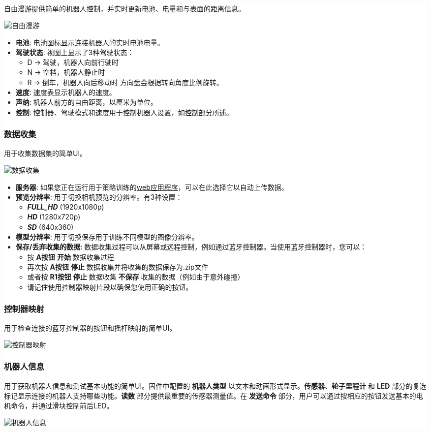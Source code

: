 自由漫游提供简单的机器人控制，并实时更新电池、电量和与表面的距离信息。

<p align="left">
<img src="../../docs/images/screen_free_roam.jpg" alt="自由漫游" width="50%" />
</p>

- **电池**: 电池图标显示连接机器人的实时电池电量。
- **驾驶状态**: 视图上显示了3种驾驶状态：
  - D -> 驾驶，机器人向前行驶时
  - N -> 空档，机器人静止时
  - R -> 倒车，机器人向后移动时
  方向盘会根据转向角度比例旋转。
- **速度**: 速度表显示机器人的速度。
- **声纳**: 机器人前方的自由距离，以厘米为单位。
- **控制**: 控制器、驾驶模式和速度用于控制机器人设置，如[控制部分](#control)所述。

### 数据收集

用于收集数据集的简单UI。

<p align="left">
<img src="../../docs/images/screen_data_collection.jpg" alt="数据收集" width="50%" />
</p>

- **服务器**: 如果您正在运行用于策略训练的[web应用程序](../../policy#web-app)，可以在此选择它以自动上传数据。
- **预览分辨率**: 用于切换相机预览的分辨率。有3种设置：
  - ***FULL_HD*** (1920x1080p)
  - ***HD*** (1280x720p)
  - ***SD*** (640x360)
- **模型分辨率**: 用于切换保存用于训练不同模型的图像分辨率。
- **保存/丢弃收集的数据**: 数据收集过程可以从屏幕或远程控制，例如通过蓝牙控制器。当使用蓝牙控制器时，您可以：
  - 按 **A按钮** **开始** 数据收集过程
  - 再次按 **A按钮** **停止** 数据收集并将收集的数据保存为.zip文件
  - 或者按 **R1按钮** **停止** 数据收集 **不保存** 收集的数据（例如由于意外碰撞）
  - 请记住使用控制器映射片段以确保您使用正确的按钮。

### 控制器映射

用于检查连接的蓝牙控制器的按钮和摇杆映射的简单UI。

<p align="left">
<img src="../../docs/images/screen_controller_mapping.jpg" alt="控制器映射" width="50%" />
</p>

### 机器人信息

用于获取机器人信息和测试基本功能的简单UI。固件中配置的 **机器人类型** 以文本和动画形式显示。**传感器**、**轮子里程计** 和 **LED** 部分的复选标记显示连接的机器人支持哪些功能。**读数** 部分提供最重要的传感器测量值。在 **发送命令** 部分，用户可以通过按相应的按钮发送基本的电机命令，并通过滑块控制前后LED。

<p align="left">
<img src="../../docs/images/screen_robot_info.gif" alt="机器人信息" width="50%" />
</p>
